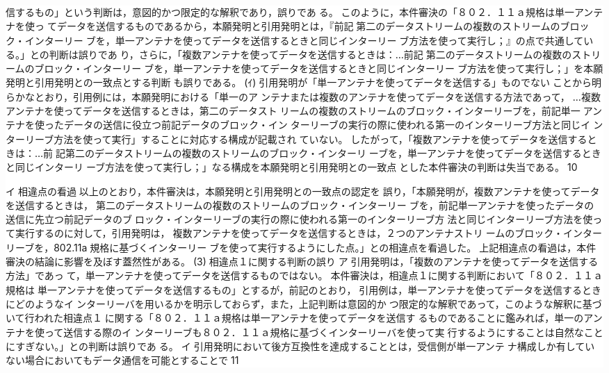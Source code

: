 信するもの」という判断は，意図的かつ限定的な解釈であり，誤りであ
る。 
このように，本件審決の「８０２．１１ａ規格は単一アンテナを使っ
てデータを送信するものであるから，本願発明と引用発明とは，『前記
第二のデータストリームの複数のストリームのブロック・インターリー
ブを，単一アンテナを使ってデータを送信するときと同じインターリー
ブ方法を使って実行し；』の点で共通している。」との判断は誤りであ
り，さらに，「複数アンテナを使ってデータを送信するときは：…前記
第二のデータストリームの複数のストリームのブロック・インターリー
ブを，単一アンテナを使ってデータを送信するときと同じインターリー
ブ方法を使って実行し；」を本願発明と引用発明との一致点とする判断
も誤りである。 
(ｲ) 引用発明が「単一アンテナを使ってデータを送信する」ものでない
ことから明らかなとおり，引用例には，本願発明における「単一のア
ンテナまたは複数のアンテナを使ってデータを送信する方法であって，
…複数アンテナを使ってデータを送信するときは，第二のデータスト
リームの複数のストリームのブロック・インターリーブを，前記単一
アンテナを使ったデータの送信に役立つ前記データのブロック・イン
ターリーブの実行の際に使われる第一のインターリーブ方法と同じイ
ンターリーブ方法を使って実行」することに対応する構成が記載され
ていない。 
したがって，「複数アンテナを使ってデータを送信するときは：…前
記第二のデータストリームの複数のストリームのブロック・インターリ
ーブを，単一アンテナを使ってデータを送信するときと同じインターリ
ーブ方法を使って実行し；」なる構成を本願発明と引用発明との一致点
とした本件審決の判断は失当である。 
10 
 
イ 相違点の看過 
以上のとおり，本件審決は，本願発明と引用発明との一致点の認定を
誤り，「本願発明が，複数アンテナを使ってデータを送信するときは，
第二のデータストリームの複数のストリームのブロック・インターリー
ブを，前記単一アンテナを使ったデータの送信に先立つ前記データのブ
ロック・インターリーブの実行の際に使われる第一のインターリーブ方
法と同じインターリーブ方法を使って実行するのに対して，引用発明は，
複数アンテナを使ってデータを送信するときは，２つのアンテナストリ
ームのブロック・インターリーブを，802.11a 規格に基づくインターリー
ブを使って実行するようにした点。」との相違点を看過した。 
上記相違点の看過は，本件審決の結論に影響を及ぼす蓋然性がある。 
(3) 相違点１に関する判断の誤り 
ア 引用発明は，「複数のアンテナを使ってデータを送信する方法」であっ
て，単一アンテナを使ってデータを送信するものではない。 
本件審決は，相違点１に関する判断において「８０２．１１ａ規格は
単一アンテナを使ってデータを送信するもの」とするが，前記のとおり，
引用例は，単一アンテナを使ってデータを送信するときにどのようなイ
ンターリーバを用いるかを明示しておらず，また，上記判断は意図的か
つ限定的な解釈であって，このような解釈に基づいて行われた相違点１
に関する「８０２．１１ａ規格は単一アンテナを使ってデータを送信す
るものであることに鑑みれば，単一のアンテナを使って送信する際のイ
ンターリーブも８０２．１１ａ規格に基づくインターリーバを使って実
行するようにすることは自然なことにすぎない。」との判断は誤りであ
る。 
イ 引用発明において後方互換性を達成することとは，受信側が単一アンテ
ナ構成しか有していない場合においてもデータ通信を可能とすることで
11 
 